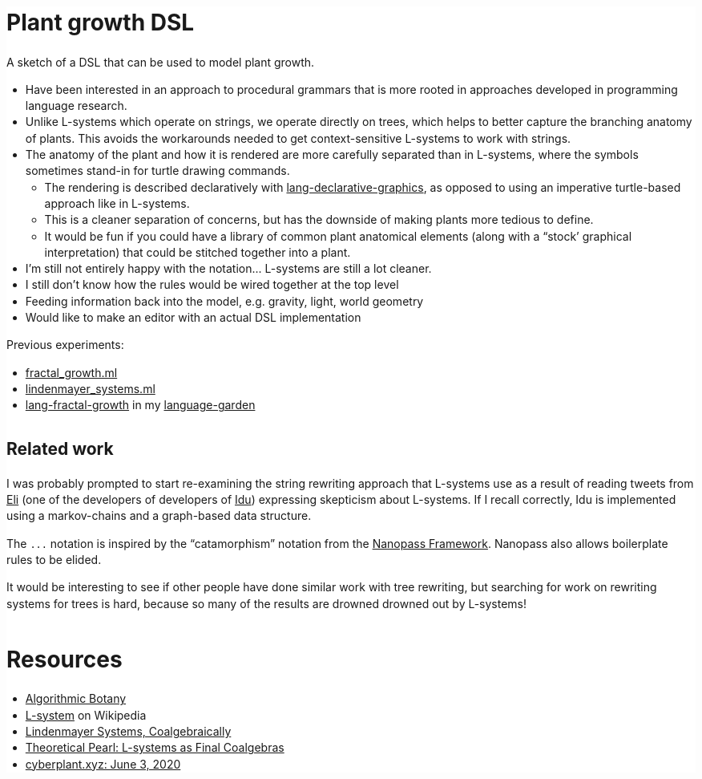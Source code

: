 # Plant growth DSL

A sketch of a DSL that can be used to model plant growth.

- Have been interested in an approach to procedural grammars
  that is more rooted in approaches developed in programming language research.
- Unlike L-systems which operate on strings, we operate directly on trees,
  which helps to better capture the branching anatomy of plants.
  This avoids the workarounds needed to get context-sensitive L-systems to work with strings.
- The anatomy of the plant and how it is rendered are more carefully separated than in L-systems,
  where the symbols sometimes stand-in for turtle drawing commands.
  - The rendering is described declaratively with [lang-declarative-graphics](../lang-declarative-graphics),
    as opposed to using an imperative turtle-based approach like in L-systems.
  - This is a cleaner separation of concerns,
    but has the downside of making plants more tedious to define.
  - It would be fun if you could have a library of common plant anatomical elements
    (along with a “stock’ graphical interpretation)
    that could be stitched together into a plant.
- I’m still not entirely happy with the notation... L-systems are still a lot cleaner.
- I still don’t know how the rules would be wired together at the top level
- Feeding information back into the model, e.g. gravity, light, world geometry
- Would like to make an editor with an actual DSL implementation

Previous experiments:

- [fractal_growth.ml](https://gist.github.com/brendanzab/d614ca12319a57bd5a77e08094cd20e4)
- [lindenmayer_systems.ml](https://gist.github.com/brendanzab/bb5ea233c010f0bff2461c35fa89367c)
- [lang-fractal-growth](https://github.com/brendanzab/language-garden/tree/main/lang-fractal-growth) in my [language-garden](https://github.com/brendanzab/language-garden)

## Related work

I was probably prompted to start re-examining the string rewriting approach that L-systems use
as a result of reading tweets from [Eli](https://mastodon.gamedev.place/@eli)
(one of the developers of developers of [Idu](https://idu.cyberplant.ee/))
expressing skepticism about L-systems.
If I recall correctly, Idu is implemented using a markov-chains and a graph-based data structure.

The `...` notation is inspired by the “catamorphism” notation from the [Nanopass Framework](https://nanopass.org).
Nanopass also allows boilerplate rules to be elided.

It would be interesting to see if other people have done similar work with tree rewriting,
but searching for work on rewriting systems for trees is hard,
because so many of the results are drowned drowned out by L-systems!

# Resources

- [Algorithmic Botany](https://web.archive.org/web/20240924020925/http://algorithmicbotany.org/)
- [L-system](https://en.wikipedia.org/wiki/L-system) on Wikipedia
- [Lindenmayer Systems, Coalgebraically](https://coalg.org/cmcs12/slides/baltasar_winter.pdf)
- [Theoretical Pearl: L-systems as Final Coalgebras](https://web.archive.org/web/20221205050615/http://reinh.com/notes/posts/2015-06-27-theoretical-pearl-l-systems-as-final-coalgebras.html)
- [cyberplant.xyz: June 3, 2020](https://cyberplant.xyz/posts/may/)
